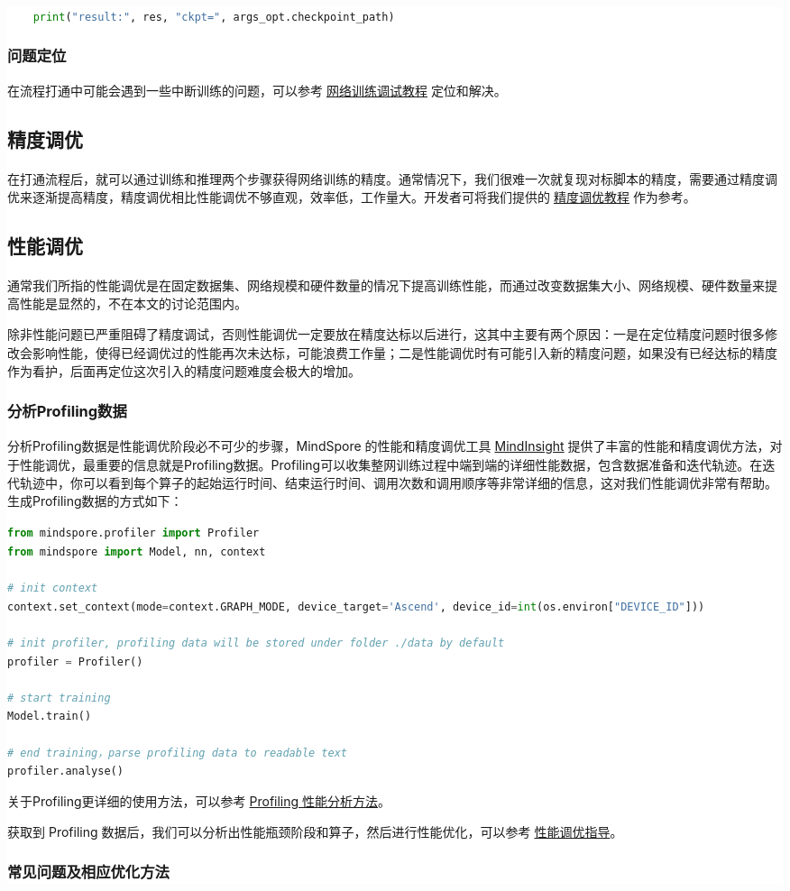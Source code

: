 ```python
    print("result:", res, "ckpt=", args_opt.checkpoint_path)
```

### 问题定位

在流程打通中可能会遇到一些中断训练的问题，可以参考 [网络训练调试教程](https://www.mindspore.cn/doc/migration_guide/zh-CN/master/neural_network_debug.html) 定位和解决。

## 精度调优

在打通流程后，就可以通过训练和推理两个步骤获得网络训练的精度。通常情况下，我们很难一次就复现对标脚本的精度，需要通过精度调优来逐渐提高精度，精度调优相比性能调优不够直观，效率低，工作量大。开发者可将我们提供的 [精度调优教程](https://www.mindspore.cn/doc/migration_guide/zh-CN/master/accuracy_optimization.html) 作为参考。

## 性能调优

通常我们所指的性能调优是在固定数据集、网络规模和硬件数量的情况下提高训练性能，而通过改变数据集大小、网络规模、硬件数量来提高性能是显然的，不在本文的讨论范围内。

除非性能问题已严重阻碍了精度调试，否则性能调优一定要放在精度达标以后进行，这其中主要有两个原因：一是在定位精度问题时很多修改会影响性能，使得已经调优过的性能再次未达标，可能浪费工作量；二是性能调优时有可能引入新的精度问题，如果没有已经达标的精度作为看护，后面再定位这次引入的精度问题难度会极大的增加。

### 分析Profiling数据

分析Profiling数据是性能调优阶段必不可少的步骤，MindSpore 的性能和精度调优工具 [MindInsight](https://www.mindspore.cn/tutorial/training/zh-CN/master/advanced_use/visualization_tutorials.html) 提供了丰富的性能和精度调优方法，对于性能调优，最重要的信息就是Profiling数据。Profiling可以收集整网训练过程中端到端的详细性能数据，包含数据准备和迭代轨迹。在迭代轨迹中，你可以看到每个算子的起始运行时间、结束运行时间、调用次数和调用顺序等非常详细的信息，这对我们性能调优非常有帮助。生成Profiling数据的方式如下：

```python
from mindspore.profiler import Profiler
from mindspore import Model, nn, context

# init context
context.set_context(mode=context.GRAPH_MODE, device_target='Ascend', device_id=int(os.environ["DEVICE_ID"]))

# init profiler, profiling data will be stored under folder ./data by default
profiler = Profiler()

# start training
Model.train()

# end training，parse profiling data to readable text
profiler.analyse()
```

关于Profiling更详细的使用方法，可以参考 [Profiling 性能分析方法](https://www.mindspore.cn/tutorial/training/zh-CN/master/advanced_use/performance_profiling.html)。

获取到 Profiling 数据后，我们可以分析出性能瓶颈阶段和算子，然后进行性能优化，可以参考 [性能调优指导](https://www.mindspore.cn/doc/migration_guide/zh-CN/master/performance_optimization.html)。

### 常见问题及相应优化方法
